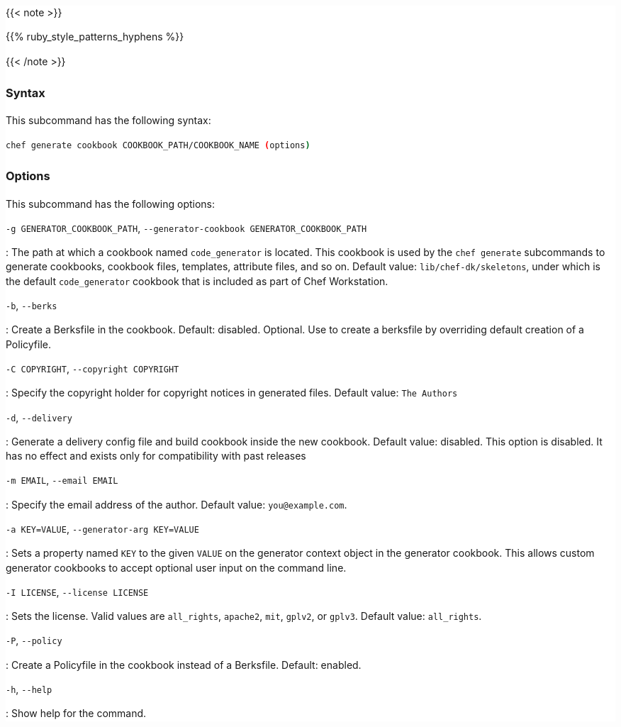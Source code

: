 {{< note >}}

{{% ruby_style_patterns_hyphens %}}

{{< /note >}}

### Syntax

This subcommand has the following syntax:

``` bash
chef generate cookbook COOKBOOK_PATH/COOKBOOK_NAME (options)
```

### Options

This subcommand has the following options:

`-g GENERATOR_COOKBOOK_PATH`, `--generator-cookbook GENERATOR_COOKBOOK_PATH`

: The path at which a cookbook named `code_generator` is located. This cookbook is used by the `chef generate` subcommands to generate cookbooks, cookbook files, templates, attribute files, and so on. Default value: `lib/chef-dk/skeletons`, under which is the default `code_generator` cookbook that is included as part of Chef Workstation.

`-b`, `--berks`

: Create a Berksfile in the cookbook. Default: disabled. Optional. Use to create a berksfile by overriding default creation of a Policyfile.

`-C COPYRIGHT`, `--copyright COPYRIGHT`

: Specify the copyright holder for copyright notices in generated files. Default value: `The Authors`

`-d`, `--delivery`

: Generate a delivery config file and build cookbook inside the new cookbook. Default value: disabled. This option is disabled. It has no effect and exists only for compatibility with past releases

`-m EMAIL`, `--email EMAIL`

: Specify the email address of the author. Default value: `you@example.com`.

`-a KEY=VALUE`, `--generator-arg KEY=VALUE`

: Sets a property named `KEY` to the given `VALUE` on the generator context object in the generator cookbook. This allows custom generator cookbooks to accept optional user input on the command line.

`-I LICENSE`, `--license LICENSE`

: Sets the license. Valid values are `all_rights`, `apache2`, `mit`, `gplv2`, or `gplv3`. Default value: `all_rights`.

`-P`, `--policy`

: Create a Policyfile in the cookbook instead of a Berksfile. Default: enabled.

`-h`, `--help`

: Show help for the command.
